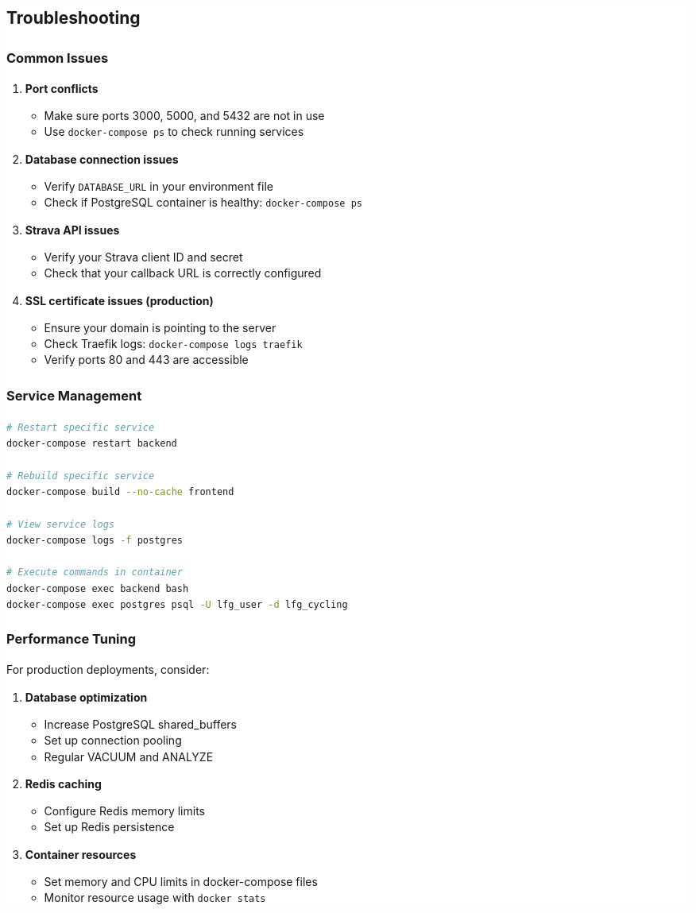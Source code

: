 ## Troubleshooting

### Common Issues

1. **Port conflicts**
   - Make sure ports 3000, 5000, and 5432 are not in use
   - Use `docker-compose ps` to check running services

2. **Database connection issues**
   - Verify `DATABASE_URL` in your environment file
   - Check if PostgreSQL container is healthy: `docker-compose ps`

3. **Strava API issues**
   - Verify your Strava client ID and secret
   - Check that your callback URL is correctly configured

4. **SSL certificate issues (production)**
   - Ensure your domain is pointing to the server
   - Check Traefik logs: `docker-compose logs traefik`
   - Verify ports 80 and 443 are accessible

### Service Management

```bash
# Restart specific service
docker-compose restart backend

# Rebuild specific service
docker-compose build --no-cache frontend

# View service logs
docker-compose logs -f postgres

# Execute commands in container
docker-compose exec backend bash
docker-compose exec postgres psql -U lfg_user -d lfg_cycling
```

### Performance Tuning

For production deployments, consider:

1. **Database optimization**
   - Increase PostgreSQL shared_buffers
   - Set up connection pooling
   - Regular VACUUM and ANALYZE

2. **Redis caching**
   - Configure Redis memory limits
   - Set up Redis persistence

3. **Container resources**
   - Set memory and CPU limits in docker-compose files
   - Monitor resource usage with `docker stats`
